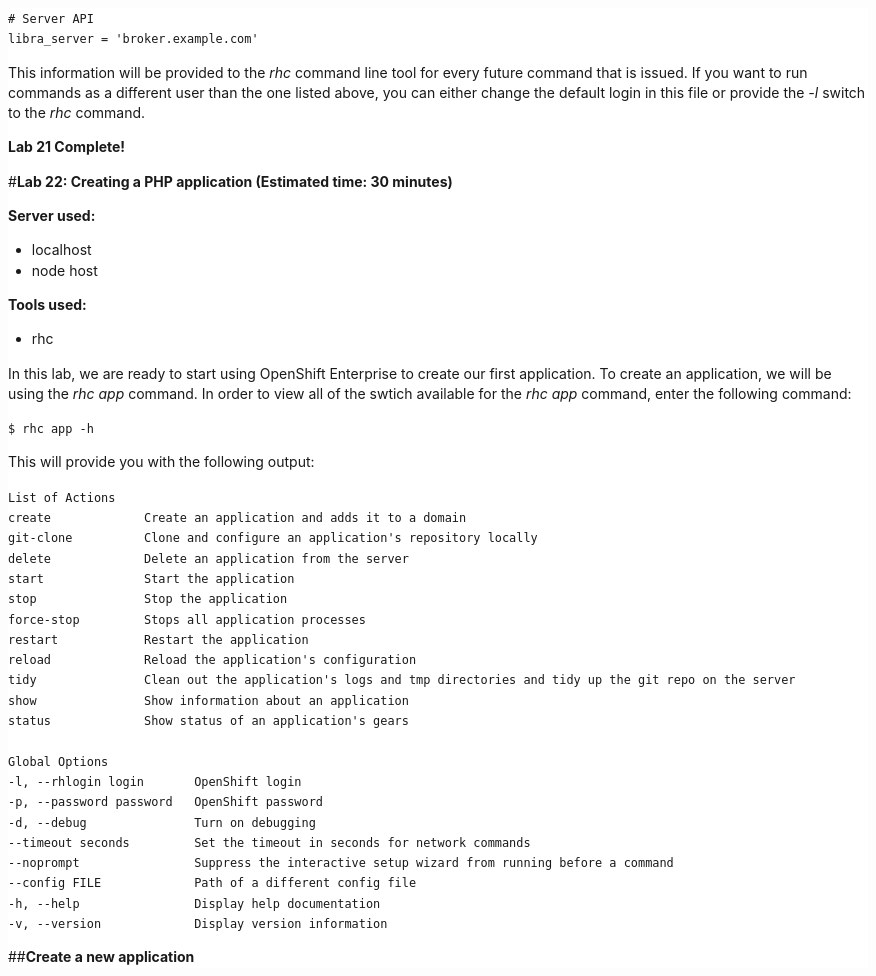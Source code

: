 	# Server API
	libra_server = 'broker.example.com'
	
This information will be provided to the *rhc* command line tool for every future command that is issued.  If you want to run commands as a different user than the one listed above, you can either change the default login in this file or provide the *-l* switch to the *rhc* command.


**Lab 21 Complete!**


#**Lab 22: Creating a PHP application (Estimated time: 30 minutes)**

**Server used:**

* localhost
* node host

**Tools used:**

* rhc

In this lab, we are ready to start using OpenShift Enterprise to create our first application.  To create an application, we will be using the *rhc app* command.  In order to view all of the swtich available for the *rhc app* command, enter the following command:

	$ rhc app -h
	
This will provide you with the following output:

	List of Actions
 	create             Create an application and adds it to a domain
  	git-clone          Clone and configure an application's repository locally
  	delete             Delete an application from the server
  	start              Start the application
  	stop               Stop the application
  	force-stop         Stops all application processes
  	restart            Restart the application
  	reload             Reload the application's configuration
  	tidy               Clean out the application's logs and tmp directories and tidy up the git repo on the server
  	show               Show information about an application
  	status             Show status of an application's gears

	Global Options
  	-l, --rhlogin login       OpenShift login
  	-p, --password password   OpenShift password
  	-d, --debug               Turn on debugging
  	--timeout seconds         Set the timeout in seconds for network commands
  	--noprompt                Suppress the interactive setup wizard from running before a command
  	--config FILE             Path of a different config file
  	-h, --help                Display help documentation
  	-v, --version             Display version information


##**Create a new application**
